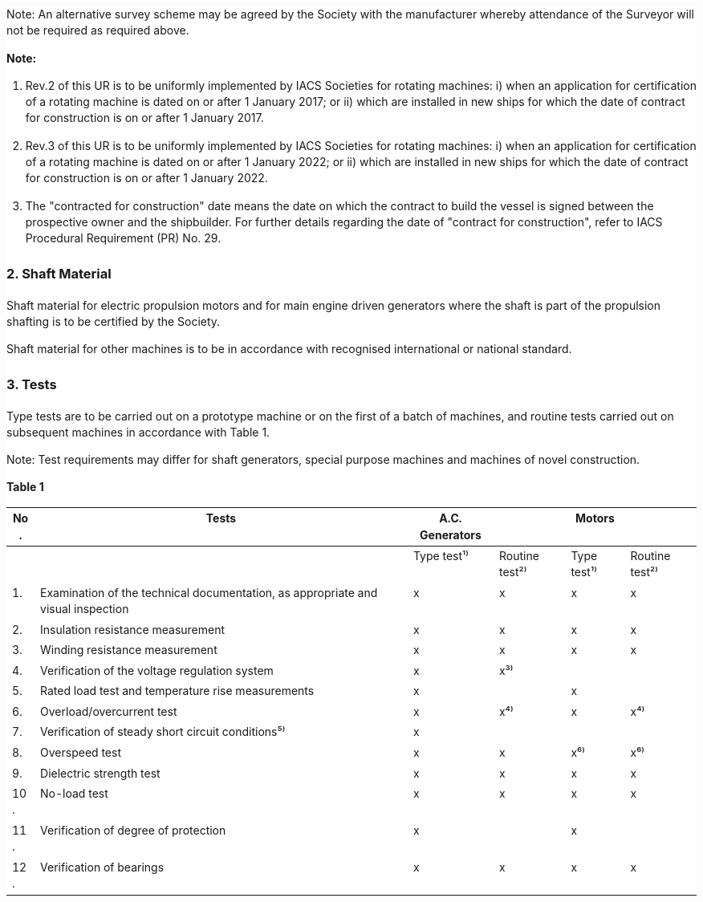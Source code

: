 Note: An alternative survey scheme may be agreed by the Society with the manufacturer whereby attendance of the Surveyor will not be required as required above.

**Note:**
1. Rev.2 of this UR is to be uniformly implemented by IACS Societies for rotating machines:
   i) when an application for certification of a rotating machine is dated on or after 1 January 2017; or
   ii) which are installed in new ships for which the date of contract for construction is on or after 1 January 2017.

2. Rev.3 of this UR is to be uniformly implemented by IACS Societies for rotating machines:
   i) when an application for certification of a rotating machine is dated on or after 1 January 2022; or
   ii) which are installed in new ships for which the date of contract for construction is on or after 1 January 2022.

3. The "contracted for construction" date means the date on which the contract to build the vessel is signed between the prospective owner and the shipbuilder. For further details regarding the date of "contract for construction", refer to IACS Procedural Requirement (PR) No. 29.

### 2. Shaft Material

Shaft material for electric propulsion motors and for main engine driven generators where the shaft is part of the propulsion shafting is to be certified by the Society.

Shaft material for other machines is to be in accordance with recognised international or national standard.

### 3. Tests

Type tests are to be carried out on a prototype machine or on the first of a batch of machines, and routine tests carried out on subsequent machines in accordance with Table 1.

Note: Test requirements may differ for shaft generators, special purpose machines and machines of novel construction.

**Table 1**

| No. | Tests | A.C. Generators |  | Motors |  |
|-----|-------|----------------|---|---------|---|
|     |       | Type test¹⁾ | Routine test²⁾ | Type test¹⁾ | Routine test²⁾ |
| 1. | Examination of the technical documentation, as appropriate and visual inspection | x | x | x | x |
| 2. | Insulation resistance measurement | x | x | x | x |
| 3. | Winding resistance measurement | x | x | x | x |
| 4. | Verification of the voltage regulation system | x | x³⁾ | | |
| 5. | Rated load test and temperature rise measurements | x | | x | |
| 6. | Overload/overcurrent test | x | x⁴⁾ | x | x⁴⁾ |
| 7. | Verification of steady short circuit conditions⁵⁾ | x | | | |
| 8. | Overspeed test | x | x | x⁶⁾ | x⁶⁾ |
| 9. | Dielectric strength test | x | x | x | x |
| 10. | No-load test | x | x | x | x |
| 11. | Verification of degree of protection | x | | x | |
| 12. | Verification of bearings | x | x | x | x |
